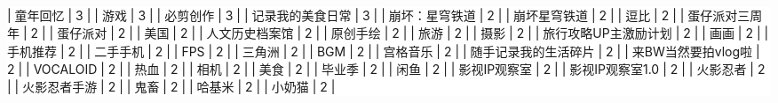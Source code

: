 | 童年回忆 | 3 |
| 游戏 | 3 |
| 必剪创作 | 3 |
| 记录我的美食日常 | 3 |
| 崩坏：星穹铁道 | 2 |
| 崩坏星穹铁道 | 2 |
| 逗比 | 2 |
| 蛋仔派对三周年 | 2 |
| 蛋仔派对 | 2 |
| 美国 | 2 |
| 人文历史档案馆 | 2 |
| 原创手绘 | 2 |
| 旅游 | 2 |
| 摄影 | 2 |
| 旅行攻略UP主激励计划 | 2 |
| 画画 | 2 |
| 手机推荐 | 2 |
| 二手手机 | 2 |
| FPS | 2 |
| 三角洲 | 2 |
| BGM | 2 |
| 宫格音乐 | 2 |
| 随手记录我的生活碎片 | 2 |
| 来BW当然要拍vlog啦 | 2 |
| VOCALOID | 2 |
| 热血 | 2 |
| 相机 | 2 |
| 美食 | 2 |
| 毕业季 | 2 |
| 闲鱼 | 2 |
| 影视IP观察室 | 2 |
| 影视IP观察室1.0 | 2 |
| 火影忍者 | 2 |
| 火影忍者手游 | 2 |
| 鬼畜 | 2 |
| 哈基米 | 2 |
| 小奶猫 | 2 |